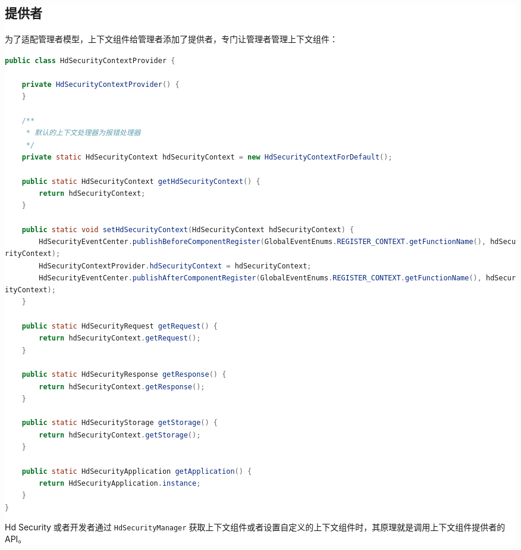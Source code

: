 ## 提供者

为了适配管理者模型，上下文组件给管理者添加了提供者，专门让管理者管理上下文组件：

```java
public class HdSecurityContextProvider {

    private HdSecurityContextProvider() {
    }

    /**
     * 默认的上下文处理器为报错处理器
     */
    private static HdSecurityContext hdSecurityContext = new HdSecurityContextForDefault();

    public static HdSecurityContext getHdSecurityContext() {
        return hdSecurityContext;
    }

    public static void setHdSecurityContext(HdSecurityContext hdSecurityContext) {
        HdSecurityEventCenter.publishBeforeComponentRegister(GlobalEventEnums.REGISTER_CONTEXT.getFunctionName(), hdSecurityContext);
        HdSecurityContextProvider.hdSecurityContext = hdSecurityContext;
        HdSecurityEventCenter.publishAfterComponentRegister(GlobalEventEnums.REGISTER_CONTEXT.getFunctionName(), hdSecurityContext);
    }

    public static HdSecurityRequest getRequest() {
        return hdSecurityContext.getRequest();
    }

    public static HdSecurityResponse getResponse() {
        return hdSecurityContext.getResponse();
    }

    public static HdSecurityStorage getStorage() {
        return hdSecurityContext.getStorage();
    }

    public static HdSecurityApplication getApplication() {
        return HdSecurityApplication.instance;
    }
}
```

Hd Security 或者开发者通过 `HdSecurityManager` 获取上下文组件或者设置自定义的上下文组件时，其原理就是调用上下文组件提供者的 API。
